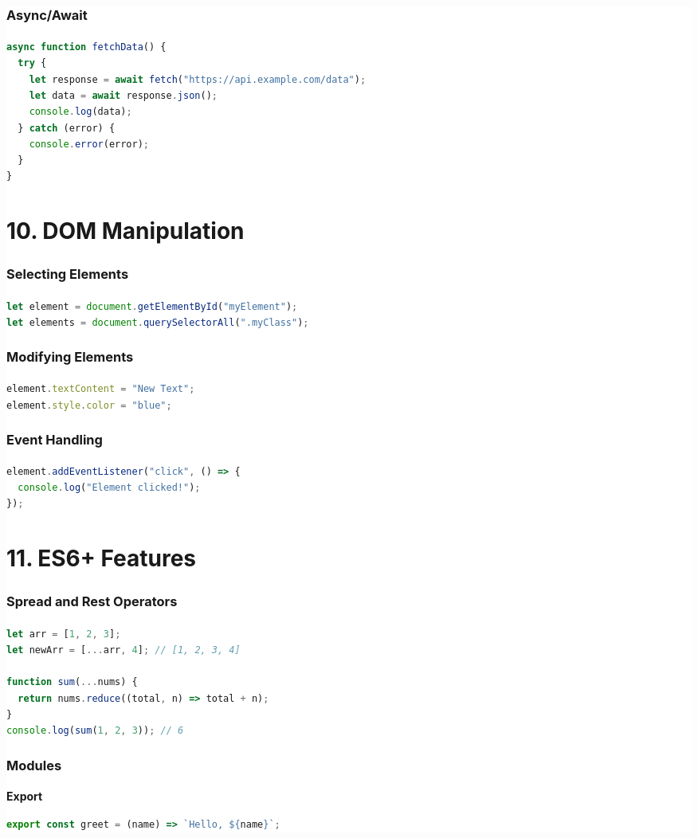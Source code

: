 
### Async/Await
```javascript
async function fetchData() {
  try {
    let response = await fetch("https://api.example.com/data");
    let data = await response.json();
    console.log(data);
  } catch (error) {
    console.error(error);
  }
}
```


# **10. DOM Manipulation**
### Selecting Elements
```javascript
let element = document.getElementById("myElement");
let elements = document.querySelectorAll(".myClass");
```

### Modifying Elements
```javascript
element.textContent = "New Text";
element.style.color = "blue";
```

### Event Handling
```javascript
element.addEventListener("click", () => {
  console.log("Element clicked!");
});
```


# **11. ES6+ Features**
### Spread and Rest Operators
```javascript
let arr = [1, 2, 3];
let newArr = [...arr, 4]; // [1, 2, 3, 4]

function sum(...nums) {
  return nums.reduce((total, n) => total + n);
}
console.log(sum(1, 2, 3)); // 6
```

### Modules
**Export**
```javascript
export const greet = (name) => `Hello, ${name}`;
```


  [sym1]: "value1",